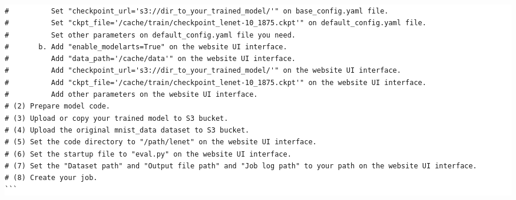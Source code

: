     #          Set "checkpoint_url='s3://dir_to_your_trained_model/'" on base_config.yaml file.
    #          Set "ckpt_file='/cache/train/checkpoint_lenet-10_1875.ckpt'" on default_config.yaml file.
    #          Set other parameters on default_config.yaml file you need.
    #       b. Add "enable_modelarts=True" on the website UI interface.
    #          Add "data_path='/cache/data'" on the website UI interface.
    #          Add "checkpoint_url='s3://dir_to_your_trained_model/'" on the website UI interface.
    #          Add "ckpt_file='/cache/train/checkpoint_lenet-10_1875.ckpt'" on the website UI interface.
    #          Add other parameters on the website UI interface.
    # (2) Prepare model code.
    # (3) Upload or copy your trained model to S3 bucket.
    # (4) Upload the original mnist_data dataset to S3 bucket.
    # (5) Set the code directory to "/path/lenet" on the website UI interface.
    # (6) Set the startup file to "eval.py" on the website UI interface.
    # (7) Set the "Dataset path" and "Output file path" and "Job log path" to your path on the website UI interface.
    # (8) Create your job.
    ```
